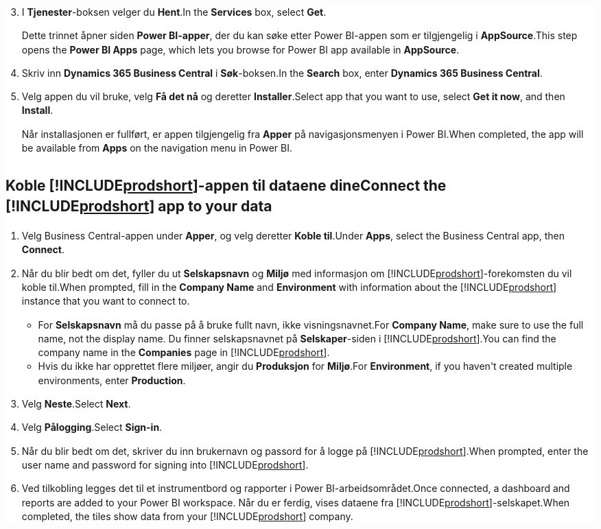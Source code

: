 3. <span data-ttu-id="1bce0-153">I **Tjenester**-boksen velger du **Hent**.</span><span class="sxs-lookup"><span data-stu-id="1bce0-153">In the **Services** box, select **Get**.</span></span>

    <span data-ttu-id="1bce0-154">Dette trinnet åpner siden **Power BI-apper**, der du kan søke etter Power BI-appen som er tilgjengelig i **AppSource**.</span><span class="sxs-lookup"><span data-stu-id="1bce0-154">This step opens the **Power BI Apps** page, which lets you browse for Power BI app available in **AppSource**.</span></span>  

4. <span data-ttu-id="1bce0-155">Skriv inn **Dynamics 365 Business Central** i **Søk**-boksen.</span><span class="sxs-lookup"><span data-stu-id="1bce0-155">In the **Search** box, enter **Dynamics 365 Business Central**.</span></span>
5. <span data-ttu-id="1bce0-156">Velg appen du vil bruke, velg **Få det nå** og deretter **Installer**.</span><span class="sxs-lookup"><span data-stu-id="1bce0-156">Select app that you want to use, select **Get it now**, and then **Install**.</span></span>  

    <span data-ttu-id="1bce0-157">Når installasjonen er fullført, er appen tilgjengelig fra **Apper** på navigasjonsmenyen i Power BI.</span><span class="sxs-lookup"><span data-stu-id="1bce0-157">When completed, the app will be available from **Apps** on the navigation menu in Power BI.</span></span>

## <a name="connect-the-prodshort-app-to-your-data"></a><span data-ttu-id="1bce0-158">Koble [!INCLUDE[prodshort](includes/prodshort.md)]-appen til dataene dine</span><span class="sxs-lookup"><span data-stu-id="1bce0-158">Connect the [!INCLUDE[prodshort](includes/prodshort.md)] app to your data</span></span>

1. <span data-ttu-id="1bce0-159">Velg Business Central-appen under **Apper**, og velg deretter **Koble til**.</span><span class="sxs-lookup"><span data-stu-id="1bce0-159">Under **Apps**, select the Business Central app, then **Connect**.</span></span>
2. <span data-ttu-id="1bce0-160">Når du blir bedt om det, fyller du ut **Selskapsnavn** og **Miljø** med informasjon om [!INCLUDE[prodshort](includes/prodshort.md)]-forekomsten du vil koble til.</span><span class="sxs-lookup"><span data-stu-id="1bce0-160">When prompted, fill in the **Company Name** and **Environment** with information about the [!INCLUDE[prodshort](includes/prodshort.md)] instance that you want to connect to.</span></span>

    - <span data-ttu-id="1bce0-161">For **Selskapsnavn** må du passe på å bruke fullt navn, ikke visningsnavnet.</span><span class="sxs-lookup"><span data-stu-id="1bce0-161">For **Company Name**, make sure to use the full name, not the display name.</span></span> <span data-ttu-id="1bce0-162">Du finner selskapsnavnet på **Selskaper**-siden i [!INCLUDE[prodshort](includes/prodshort.md)].</span><span class="sxs-lookup"><span data-stu-id="1bce0-162">You can find the company name in the **Companies** page in [!INCLUDE[prodshort](includes/prodshort.md)].</span></span> 
    - <span data-ttu-id="1bce0-163">Hvis du ikke har opprettet flere miljøer, angir du **Produksjon** for **Miljø**.</span><span class="sxs-lookup"><span data-stu-id="1bce0-163">For **Environment**, if you haven't created multiple environments, enter **Production**.</span></span>

3. <span data-ttu-id="1bce0-164">Velg **Neste**.</span><span class="sxs-lookup"><span data-stu-id="1bce0-164">Select **Next**.</span></span>
4. <span data-ttu-id="1bce0-165">Velg **Pålogging**.</span><span class="sxs-lookup"><span data-stu-id="1bce0-165">Select **Sign-in**.</span></span>
5. <span data-ttu-id="1bce0-166">Når du blir bedt om det, skriver du inn brukernavn og passord for å logge på [!INCLUDE[prodshort](includes/prodshort.md)].</span><span class="sxs-lookup"><span data-stu-id="1bce0-166">When prompted, enter the user name and password for signing into [!INCLUDE[prodshort](includes/prodshort.md)].</span></span>
6. <span data-ttu-id="1bce0-167">Ved tilkobling legges det til et instrumentbord og rapporter i Power BI-arbeidsområdet.</span><span class="sxs-lookup"><span data-stu-id="1bce0-167">Once connected, a dashboard and reports are added to your Power BI workspace.</span></span> <span data-ttu-id="1bce0-168">Når du er ferdig, vises dataene fra [!INCLUDE[prodshort](includes/prodshort.md)]-selskapet.</span><span class="sxs-lookup"><span data-stu-id="1bce0-168">When completed, the tiles show data from your [!INCLUDE[prodshort](includes/prodshort.md)] company.</span></span>
